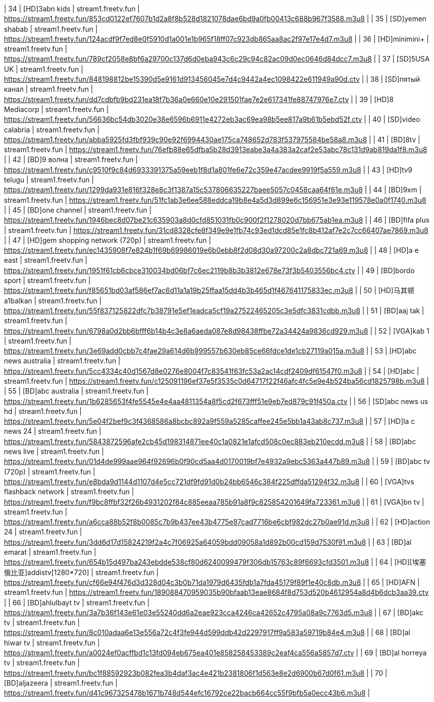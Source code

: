 | 34 | [HD]3abn kids | stream1.freetv.fun | <https://stream1.freetv.fun/853cd0122ef7607b1d2a8f8b528d1821078dae6bd9a0fb00413c688b967f3588.m3u8> |
| 35 | [SD]yemen shabab | stream1.freetv.fun | <https://stream1.freetv.fun/124acdf9f7ed8e0f5910d1a001e1b965f18ff07c923db865aa8ac2f97e17e4d7.m3u8> |
| 36 | [HD]minimini+ | stream1.freetv.fun | <https://stream1.freetv.fun/789cf2058e8bf6a29700c137d6d0eba943c6c29c94c82ac09d0ec0646d84dcc7.m3u8> |
| 37 | [SD]5USA UK | stream1.freetv.fun | <https://stream1.freetv.fun/848198812be15390d5e9161d913456045e7d4c9442a4ec1098422e611949a90d.ctv> |
| 38 | [SD]пятый канал | stream1.freetv.fun | <https://stream1.freetv.fun/dd7cdbfb9bd231ea18f7b36a0e660e10e291501fae7e2e617341fe88747976e7.ctv> |
| 39 | [HD]8 Mediacorp | stream1.freetv.fun | <https://stream1.freetv.fun/56636bc54db3020e38e6596b6911e4272eb3ac69ea98b5ee817a9b61b5ebd52f.ctv> |
| 40 | [SD]video calabria | stream1.freetv.fun | <https://stream1.freetv.fun/abba5925fd3fbf939c90e92f6994430ae175ca748652d783f537975584be58a8.m3u8> |
| 41 | [BD]8tv | stream1.freetv.fun | <https://stream1.freetv.fun/76efb88e65dfba5b28d3913eabe3a4a383a2caf2e53abc78c131d9ab819da1f8.m3u8> |
| 42 | [BD]9 волна | stream1.freetv.fun | <https://stream1.freetv.fun/c9510f9c84d6933391375a59eeb1f8d1a801fe6e72c359e47acdee9919f5a559.m3u8> |
| 43 | [HD]tv9 telugu | stream1.freetv.fun | <https://stream1.freetv.fun/1299da931e816f328e8c3f1387a15c537806635227baee5057c0458caa64f61e.m3u8> |
| 44 | [BD]9xm | stream1.freetv.fun | <https://stream1.freetv.fun/51fc1ab3e6ee588eddca19b8e4a5d3d899e6c156951e3e93e119578e0a0f1740.m3u8> |
| 45 | [BD]one channel | stream1.freetv.fun | <https://stream1.freetv.fun/1946bec8d07be21c635903a8d0cfd851031fb0c900f2f1278020d7bb675ab1ea.m3u8> |
| 46 | [BD]fifa plus | stream1.freetv.fun | <https://stream1.freetv.fun/31cd8328cfe8f349e9e1fb74c93ed1dcd85e1fc8b412af7e2c7cc66407ae7869.m3u8> |
| 47 | [HD]gem shopping network (720p) | stream1.freetv.fun | <https://stream1.freetv.fun/ec1435908f7e824b1f69b69986019e6b0ebb8f2d08d30a97200c2a8dbc721a69.m3u8> |
| 48 | [HD]a e east | stream1.freetv.fun | <https://stream1.freetv.fun/1951f61cb6cbce310034bd06bf7c6ec2119b8b3b3812e678e73f3b5403556bc4.ctv> |
| 49 | [BD]bordo sport | stream1.freetv.fun | <https://stream1.freetv.fun/f85651bd03af586ef7ac6d11a1a19b25ffaa15dd4b3b465d1f467641175833ec.m3u8> |
| 50 | [HD]马其顿a1balkan | stream1.freetv.fun | <https://stream1.freetv.fun/55f837125822dfc7b38791e5ef1eadca5cf19a27522465205c3e5dfc3831cdbb.m3u8> |
| 51 | [BD]aaj tak | stream1.freetv.fun | <https://stream1.freetv.fun/6798a0d2bb6bfff6b14b4c3e8a6aeda087e8d98438ffbe72a34424a9836cd929.m3u8> |
| 52 | [VGA]kab 1 | stream1.freetv.fun | <https://stream1.freetv.fun/3e69add0cbb7c4fae29a614d6b999557b630eb85ce66fdce1de1cb27119a015a.m3u8> |
| 53 | [HD]abc news australia | stream1.freetv.fun | <https://stream1.freetv.fun/5cc4334c40d1567d8e0276e8004f7c83541f63fc53a2ac14cdf2409df61547f0.m3u8> |
| 54 | [HD]abc | stream1.freetv.fun | <https://stream1.freetv.fun/c125091196ef37e5f3535c0d64717f22f46afc4fc5e9e4b524ba56cd1825798b.m3u8> |
| 55 | [BD]abc australia | stream1.freetv.fun | <https://stream1.freetv.fun/1b6285653f4fe5545e4e4aa4811354a8f5cd2f673fff51e9eb7ed879c91f450a.ctv> |
| 56 | [SD]abc news us hd | stream1.freetv.fun | <https://stream1.freetv.fun/5e04f2bef9c3f4368586a8bcbc892a9f559a5285caffee245e5bb1a43ab8c737.m3u8> |
| 57 | [HD]la c news 24 | stream1.freetv.fun | <https://stream1.freetv.fun/5843872596afe2cb45d198314871ee40c1a0821e1afcd508c0ec883eb210ecdd.m3u8> |
| 58 | [BD]abc news live | stream1.freetv.fun | <https://stream1.freetv.fun/01d4de999aae964f92696b0f90cd5aa4d0170019bf7e4932a9ebc5363a447b89.m3u8> |
| 59 | [BD]abc tv (720p) | stream1.freetv.fun | <https://stream1.freetv.fun/e8bda9d1144d1107d4e5cc721df9fd91d0b24bb6546c384f225dffda51294f32.m3u8> |
| 60 | [VGA]tvs flashback network | stream1.freetv.fun | <https://stream1.freetv.fun/f9bc8ffbf32f26b4931202f84c885eeaa785b91a8f9c825854201649fa723361.m3u8> |
| 61 | [VGA]bn tv | stream1.freetv.fun | <https://stream1.freetv.fun/a6cca88b52f8b0085c7b9b437ee43b4775e87cad7716be6cbf982dc27b0ae91d.m3u8> |
| 62 | [HD]action 24 | stream1.freetv.fun | <https://stream1.freetv.fun/3dd6d17d15824219f2a4c7f06925a64059bdd09058a1d892b00cd159d7530f91.m3u8> |
| 63 | [BD]al emarat | stream1.freetv.fun | <https://stream1.freetv.fun/654b15d497ba243ebdde538cf80d6240099479f306db15763c89f6693cfd3501.m3u8> |
| 64 | [HD][埃塞俄比亚]addistv[1280*720] | stream1.freetv.fun | <https://stream1.freetv.fun/cf66e94f476d3d328d04c3b0b71da1979d6435fdb1a7fda45179f89f1e40c8db.m3u8> |
| 65 | [HD]AFN | stream1.freetv.fun | <https://stream1.freetv.fun/189088470959035b90bfaab13eae8684f8d753d520b4612954a8d4b6dcb3aa39.ctv> |
| 66 | [BD]ahlulbayt tv | stream1.freetv.fun | <https://stream1.freetv.fun/3a7b36f143e61e03e55240dd6a2eae923cca4246ca42652c4795a08a9c7763d5.m3u8> |
| 67 | [BD]akc tv | stream1.freetv.fun | <https://stream1.freetv.fun/8c010adaa6e13e556a72c4f3fe944d599ddb42d2297917ff9a583a59719b84e4.m3u8> |
| 68 | [BD]al hiwar tv | stream1.freetv.fun | <https://stream1.freetv.fun/a0024ef0acffbd1c13fd094eb675ea401e858258453389c2eaf4ca556a5857d7.ctv> |
| 69 | [BD]al horreya tv | stream1.freetv.fun | <https://stream1.freetv.fun/bc1f88592923b082fea3b4daf3ac4e421b2381806f1d563e8e2d6900b67d0f61.m3u8> |
| 70 | [BD]aljazeera | stream1.freetv.fun | <https://stream1.freetv.fun/d41c967325478b1671b748d544efc16792ce22bacb664cc55f9bfb5a0ecc43b6.m3u8> |